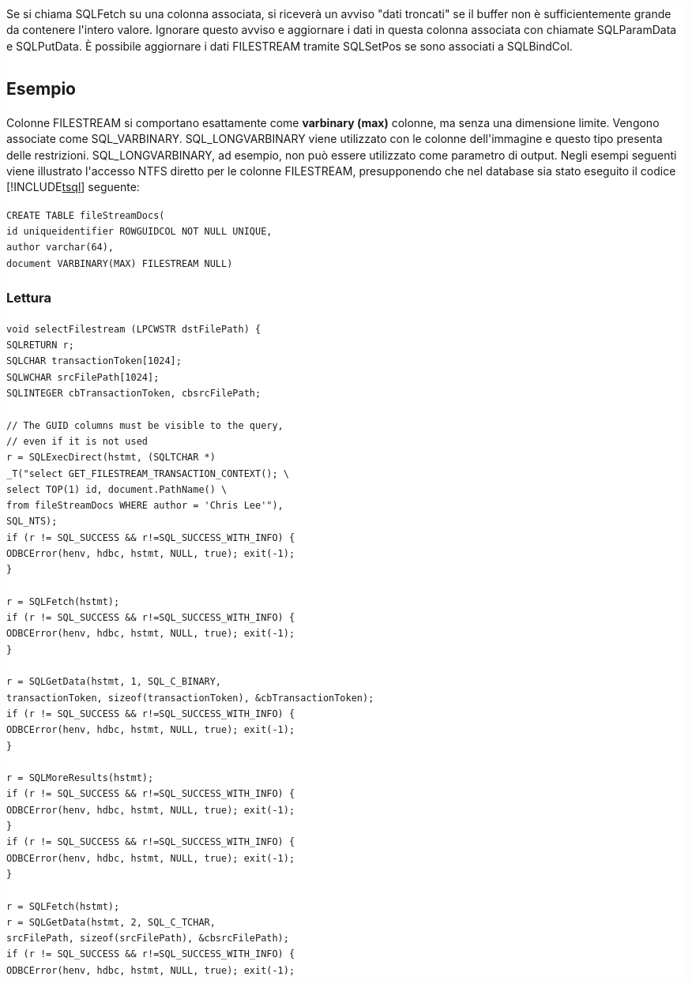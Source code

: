  Se si chiama SQLFetch su una colonna associata, si riceverà un avviso "dati troncati" se il buffer non è sufficientemente grande da contenere l'intero valore. Ignorare questo avviso e aggiornare i dati in questa colonna associata con chiamate SQLParamData e SQLPutData. È possibile aggiornare i dati FILESTREAM tramite SQLSetPos se sono associati a SQLBindCol.  
  
## <a name="example"></a>Esempio  
 Colonne FILESTREAM si comportano esattamente come **varbinary (max)** colonne, ma senza una dimensione limite. Vengono associate come SQL_VARBINARY. SQL_LONGVARBINARY viene utilizzato con le colonne dell'immagine e questo tipo presenta delle restrizioni. SQL_LONGVARBINARY, ad esempio, non può essere utilizzato come parametro di output. Negli esempi seguenti viene illustrato l'accesso NTFS diretto per le colonne FILESTREAM, presupponendo che nel database sia stato eseguito il codice [!INCLUDE[tsql](../../../includes/tsql-md.md)] seguente:  
  
```  
CREATE TABLE fileStreamDocs(  
id uniqueidentifier ROWGUIDCOL NOT NULL UNIQUE,  
author varchar(64),  
document VARBINARY(MAX) FILESTREAM NULL)  
```  
  
### <a name="read"></a>Lettura  
  
```  
void selectFilestream (LPCWSTR dstFilePath) {  
SQLRETURN r;  
SQLCHAR transactionToken[1024];  
SQLWCHAR srcFilePath[1024];  
SQLINTEGER cbTransactionToken, cbsrcFilePath;  
  
// The GUID columns must be visible to the query,   
// even if it is not used  
r = SQLExecDirect(hstmt, (SQLTCHAR *)   
_T("select GET_FILESTREAM_TRANSACTION_CONTEXT(); \  
select TOP(1) id, document.PathName() \  
from fileStreamDocs WHERE author = 'Chris Lee'"),   
SQL_NTS);  
if (r != SQL_SUCCESS && r!=SQL_SUCCESS_WITH_INFO) {  
ODBCError(henv, hdbc, hstmt, NULL, true); exit(-1);  
}  
  
r = SQLFetch(hstmt);  
if (r != SQL_SUCCESS && r!=SQL_SUCCESS_WITH_INFO) {  
ODBCError(henv, hdbc, hstmt, NULL, true); exit(-1);  
}  
  
r = SQLGetData(hstmt, 1, SQL_C_BINARY,   
transactionToken, sizeof(transactionToken), &cbTransactionToken);  
if (r != SQL_SUCCESS && r!=SQL_SUCCESS_WITH_INFO) {  
ODBCError(henv, hdbc, hstmt, NULL, true); exit(-1);  
}  
  
r = SQLMoreResults(hstmt);  
if (r != SQL_SUCCESS && r!=SQL_SUCCESS_WITH_INFO) {  
ODBCError(henv, hdbc, hstmt, NULL, true); exit(-1);  
}  
if (r != SQL_SUCCESS && r!=SQL_SUCCESS_WITH_INFO) {  
ODBCError(henv, hdbc, hstmt, NULL, true); exit(-1);  
}  
  
r = SQLFetch(hstmt);  
r = SQLGetData(hstmt, 2, SQL_C_TCHAR,   
srcFilePath, sizeof(srcFilePath), &cbsrcFilePath);  
if (r != SQL_SUCCESS && r!=SQL_SUCCESS_WITH_INFO) {  
ODBCError(henv, hdbc, hstmt, NULL, true); exit(-1);  
```